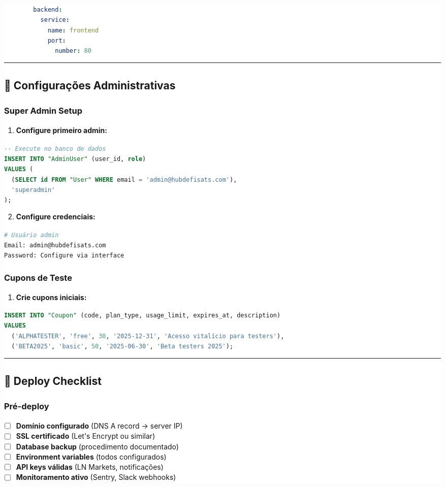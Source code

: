 ```yaml
        backend:
          service:
            name: frontend
            port:
              number: 80
```

---

## 🔑 **Configurações Administrativas**

### **Super Admin Setup**

1. **Configure primeiro admin:**
```sql
-- Execute no banco de dados
INSERT INTO "AdminUser" (user_id, role)
VALUES (
  (SELECT id FROM "User" WHERE email = 'admin@hubdefisats.com'),
  'superadmin'
);
```

2. **Configure credenciais:**
```bash
# Usuário admin
Email: admin@hubdefisats.com
Password: Configure via interface
```

### **Cupons de Teste**

1. **Crie cupons iniciais:**
```sql
INSERT INTO "Coupon" (code, plan_type, usage_limit, expires_at, description)
VALUES
  ('ALPHATESTER', 'free', 30, '2025-12-31', 'Acesso vitalício para testers'),
  ('BETA2025', 'basic', 50, '2025-06-30', 'Beta testers 2025');
```

---

## 🚀 **Deploy Checklist**

### **Pré-deploy**

- [ ] **Domínio configurado** (DNS A record → server IP)
- [ ] **SSL certificado** (Let's Encrypt ou similar)
- [ ] **Database backup** (procedimento documentado)
- [ ] **Environment variables** (todos configurados)
- [ ] **API keys válidas** (LN Markets, notificações)
- [ ] **Monitoramento ativo** (Sentry, Slack webhooks)

